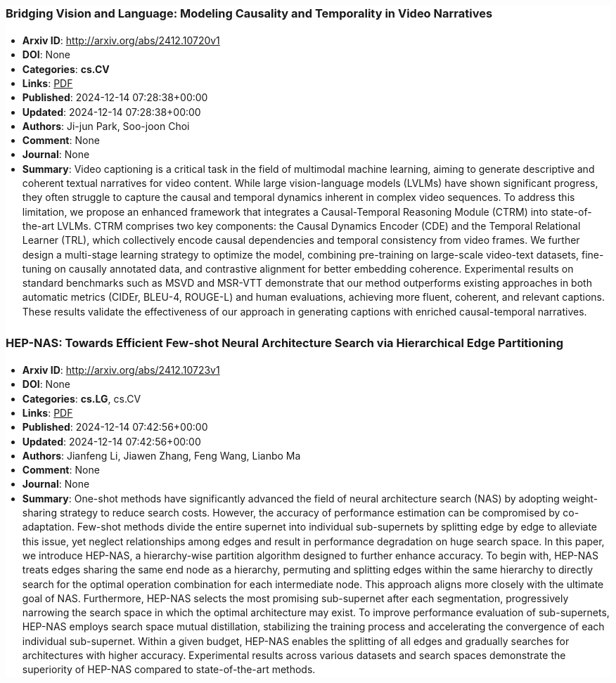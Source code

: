 

### Bridging Vision and Language: Modeling Causality and Temporality in Video Narratives
- **Arxiv ID**: http://arxiv.org/abs/2412.10720v1
- **DOI**: None
- **Categories**: **cs.CV**
- **Links**: [PDF](http://arxiv.org/pdf/2412.10720v1)
- **Published**: 2024-12-14 07:28:38+00:00
- **Updated**: 2024-12-14 07:28:38+00:00
- **Authors**: Ji-jun Park, Soo-joon Choi
- **Comment**: None
- **Journal**: None
- **Summary**: Video captioning is a critical task in the field of multimodal machine learning, aiming to generate descriptive and coherent textual narratives for video content. While large vision-language models (LVLMs) have shown significant progress, they often struggle to capture the causal and temporal dynamics inherent in complex video sequences. To address this limitation, we propose an enhanced framework that integrates a Causal-Temporal Reasoning Module (CTRM) into state-of-the-art LVLMs. CTRM comprises two key components: the Causal Dynamics Encoder (CDE) and the Temporal Relational Learner (TRL), which collectively encode causal dependencies and temporal consistency from video frames. We further design a multi-stage learning strategy to optimize the model, combining pre-training on large-scale video-text datasets, fine-tuning on causally annotated data, and contrastive alignment for better embedding coherence. Experimental results on standard benchmarks such as MSVD and MSR-VTT demonstrate that our method outperforms existing approaches in both automatic metrics (CIDEr, BLEU-4, ROUGE-L) and human evaluations, achieving more fluent, coherent, and relevant captions. These results validate the effectiveness of our approach in generating captions with enriched causal-temporal narratives.



### HEP-NAS: Towards Efficient Few-shot Neural Architecture Search via Hierarchical Edge Partitioning
- **Arxiv ID**: http://arxiv.org/abs/2412.10723v1
- **DOI**: None
- **Categories**: **cs.LG**, cs.CV
- **Links**: [PDF](http://arxiv.org/pdf/2412.10723v1)
- **Published**: 2024-12-14 07:42:56+00:00
- **Updated**: 2024-12-14 07:42:56+00:00
- **Authors**: Jianfeng Li, Jiawen Zhang, Feng Wang, Lianbo Ma
- **Comment**: None
- **Journal**: None
- **Summary**: One-shot methods have significantly advanced the field of neural architecture search (NAS) by adopting weight-sharing strategy to reduce search costs. However, the accuracy of performance estimation can be compromised by co-adaptation. Few-shot methods divide the entire supernet into individual sub-supernets by splitting edge by edge to alleviate this issue, yet neglect relationships among edges and result in performance degradation on huge search space. In this paper, we introduce HEP-NAS, a hierarchy-wise partition algorithm designed to further enhance accuracy. To begin with, HEP-NAS treats edges sharing the same end node as a hierarchy, permuting and splitting edges within the same hierarchy to directly search for the optimal operation combination for each intermediate node. This approach aligns more closely with the ultimate goal of NAS. Furthermore, HEP-NAS selects the most promising sub-supernet after each segmentation, progressively narrowing the search space in which the optimal architecture may exist. To improve performance evaluation of sub-supernets, HEP-NAS employs search space mutual distillation, stabilizing the training process and accelerating the convergence of each individual sub-supernet. Within a given budget, HEP-NAS enables the splitting of all edges and gradually searches for architectures with higher accuracy. Experimental results across various datasets and search spaces demonstrate the superiority of HEP-NAS compared to state-of-the-art methods.
